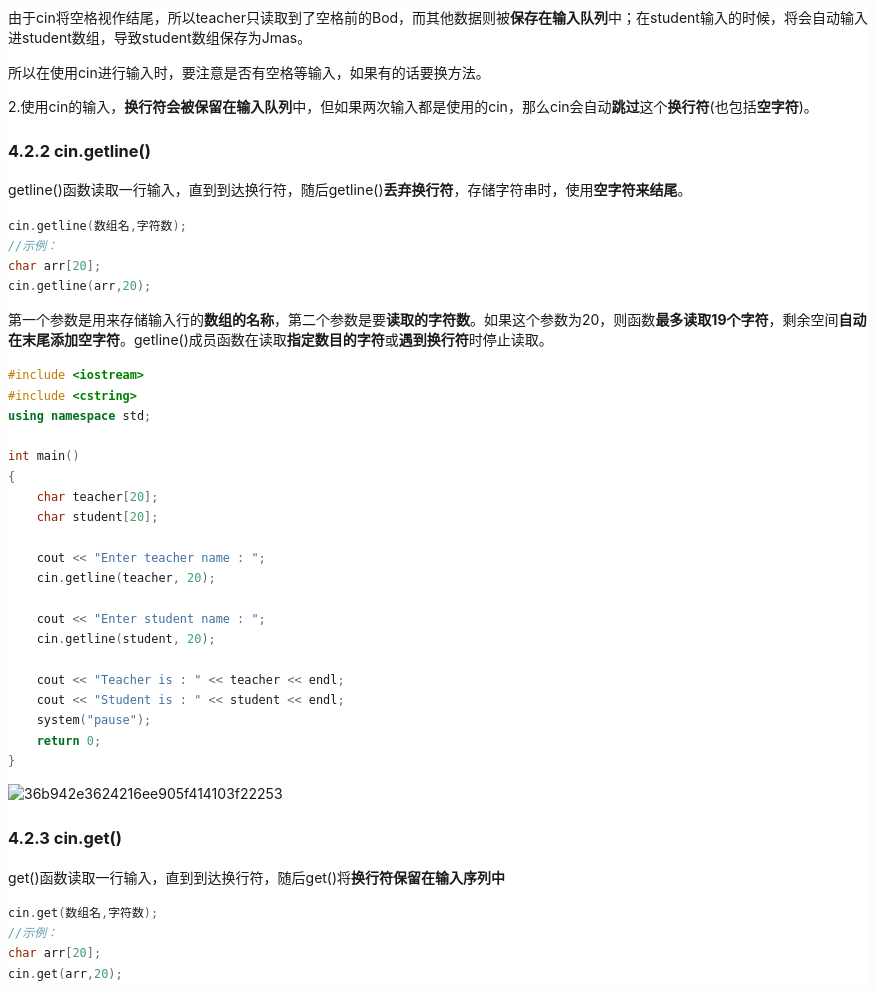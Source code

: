 

由于cin将空格视作结尾，所以teacher只读取到了空格前的Bod，而其他数据则被**保存在输入队列**中；在student输入的时候，将会自动输入进student数组，导致student数组保存为Jmas。

所以在使用cin进行输入时，要注意是否有空格等输入，如果有的话要换方法。

2.使用cin的输入，**换行符会被保留在输入队列**中，但如果两次输入都是使用的cin，那么cin会自动**跳过**这个**换行符**(也包括**空字符**)。

### 4.2.2 cin.getline()

getline()函数读取一行输入，直到到达换行符，随后getline()**丢弃换行符**，存储字符串时，使用**空字符来结尾**。

```c++
cin.getline(数组名,字符数);
//示例：
char arr[20];
cin.getline(arr,20);
```

第一个参数是用来存储输入行的**数组的名称**，第二个参数是要**读取的字符数**。如果这个参数为20，则函数**最多读取19个字符**，剩余空间**自动在末尾添加空字符**。getline()成员函数在读取**指定数目的字符**或**遇到换行符**时停止读取。

```c++
#include <iostream>
#include <cstring>
using namespace std;

int main()
{
    char teacher[20];
    char student[20];

    cout << "Enter teacher name : ";
    cin.getline(teacher, 20);

    cout << "Enter student name : ";
    cin.getline(student, 20);

    cout << "Teacher is : " << teacher << endl;
    cout << "Student is : " << student << endl;
    system("pause");
    return 0;
}
```



![36b942e3624216ee905f414103f22253](https://typora-picture-wang.oss-cn-shanghai.aliyuncs.com/36b942e3624216ee905f414103f22253.png)



### 4.2.3 cin.get()

get()函数读取一行输入，直到到达换行符，随后get()将**换行符保留在输入序列中**

```c++
cin.get(数组名,字符数);
//示例：
char arr[20];
cin.get(arr,20);
```
